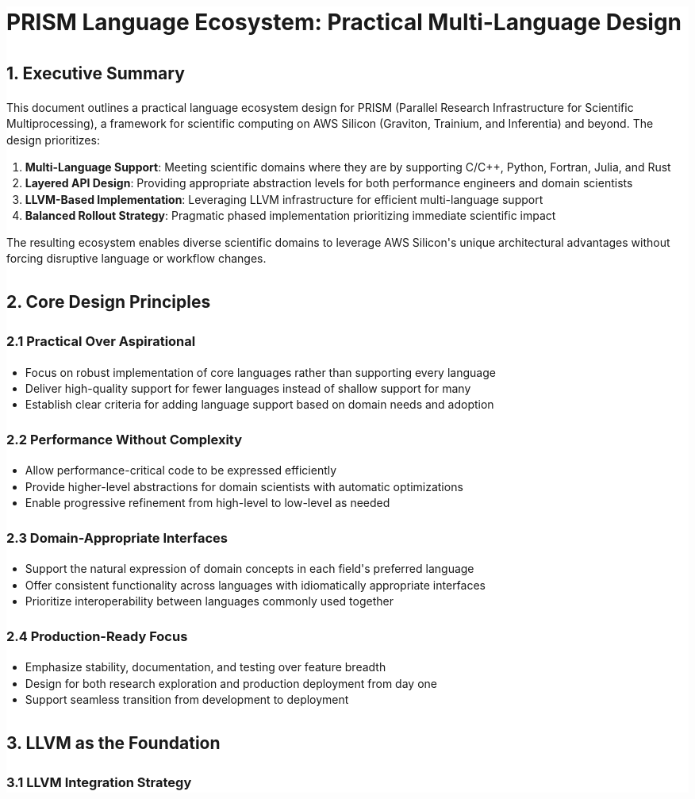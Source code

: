 # PRISM Language Ecosystem: Practical Multi-Language Design

## 1. Executive Summary

This document outlines a practical language ecosystem design for PRISM (Parallel Research Infrastructure for Scientific Multiprocessing), a framework for scientific computing on AWS Silicon (Graviton, Trainium, and Inferentia) and beyond. The design prioritizes:

1. **Multi-Language Support**: Meeting scientific domains where they are by supporting C/C++, Python, Fortran, Julia, and Rust
2. **Layered API Design**: Providing appropriate abstraction levels for both performance engineers and domain scientists
3. **LLVM-Based Implementation**: Leveraging LLVM infrastructure for efficient multi-language support
4. **Balanced Rollout Strategy**: Pragmatic phased implementation prioritizing immediate scientific impact

The resulting ecosystem enables diverse scientific domains to leverage AWS Silicon's unique architectural advantages without forcing disruptive language or workflow changes.

## 2. Core Design Principles

### 2.1 Practical Over Aspirational

- Focus on robust implementation of core languages rather than supporting every language
- Deliver high-quality support for fewer languages instead of shallow support for many
- Establish clear criteria for adding language support based on domain needs and adoption

### 2.2 Performance Without Complexity

- Allow performance-critical code to be expressed efficiently
- Provide higher-level abstractions for domain scientists with automatic optimizations
- Enable progressive refinement from high-level to low-level as needed

### 2.3 Domain-Appropriate Interfaces

- Support the natural expression of domain concepts in each field's preferred language
- Offer consistent functionality across languages with idiomatically appropriate interfaces
- Prioritize interoperability between languages commonly used together

### 2.4 Production-Ready Focus

- Emphasize stability, documentation, and testing over feature breadth
- Design for both research exploration and production deployment from day one
- Support seamless transition from development to deployment

## 3. LLVM as the Foundation

### 3.1 LLVM Integration Strategy
